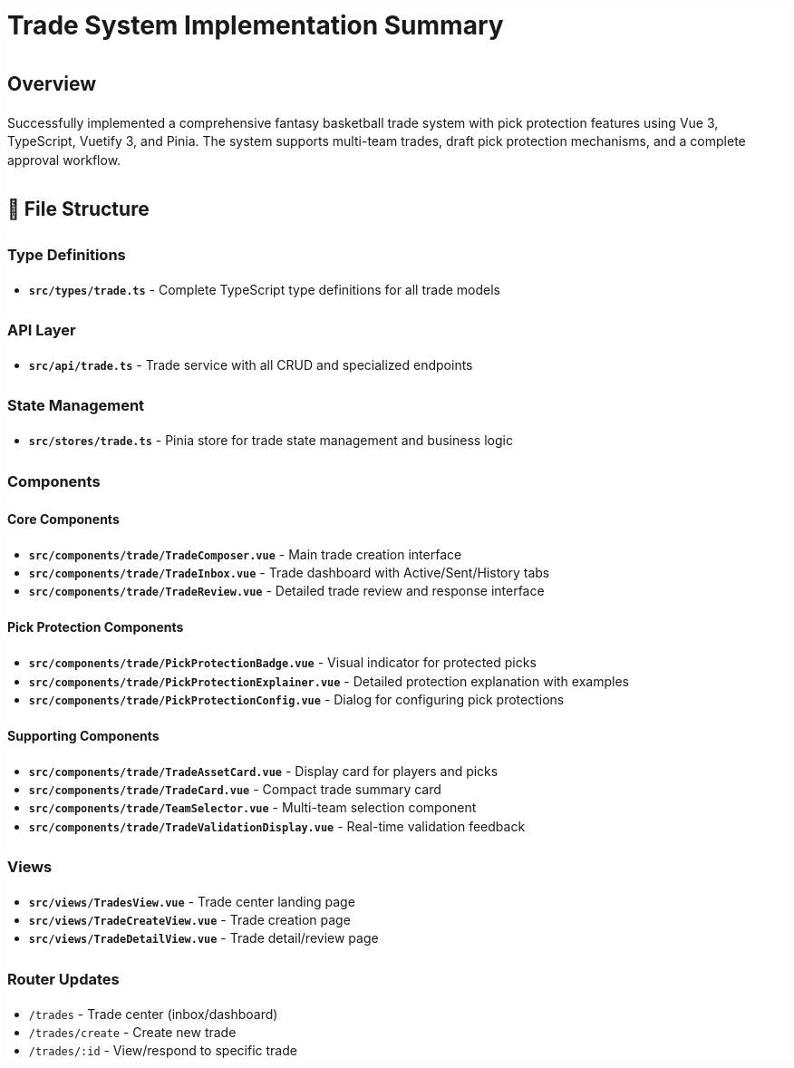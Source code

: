 # Trade System Implementation Summary

## Overview

Successfully implemented a comprehensive fantasy basketball trade system with pick protection features using Vue 3, TypeScript, Vuetify 3, and Pinia. The system supports multi-team trades, draft pick protection mechanisms, and a complete approval workflow.

## 📁 File Structure

### Type Definitions
- **`src/types/trade.ts`** - Complete TypeScript type definitions for all trade models

### API Layer
- **`src/api/trade.ts`** - Trade service with all CRUD and specialized endpoints

### State Management
- **`src/stores/trade.ts`** - Pinia store for trade state management and business logic

### Components

#### Core Components
- **`src/components/trade/TradeComposer.vue`** - Main trade creation interface
- **`src/components/trade/TradeInbox.vue`** - Trade dashboard with Active/Sent/History tabs
- **`src/components/trade/TradeReview.vue`** - Detailed trade review and response interface

#### Pick Protection Components
- **`src/components/trade/PickProtectionBadge.vue`** - Visual indicator for protected picks
- **`src/components/trade/PickProtectionExplainer.vue`** - Detailed protection explanation with examples
- **`src/components/trade/PickProtectionConfig.vue`** - Dialog for configuring pick protections

#### Supporting Components
- **`src/components/trade/TradeAssetCard.vue`** - Display card for players and picks
- **`src/components/trade/TradeCard.vue`** - Compact trade summary card
- **`src/components/trade/TeamSelector.vue`** - Multi-team selection component
- **`src/components/trade/TradeValidationDisplay.vue`** - Real-time validation feedback

### Views
- **`src/views/TradesView.vue`** - Trade center landing page
- **`src/views/TradeCreateView.vue`** - Trade creation page
- **`src/views/TradeDetailView.vue`** - Trade detail/review page

### Router Updates
- `/trades` - Trade center (inbox/dashboard)
- `/trades/create` - Create new trade
- `/trades/:id` - View/respond to specific trade
